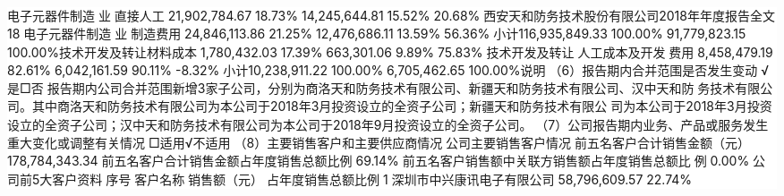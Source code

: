电子元器件制造
业
直接人工
21,902,784.67
18.73%
14,245,644.81
15.52%
20.68%
西安天和防务技术股份有限公司2018年年度报告全文
18
电子元器件制造
业
制造费用
24,846,113.86
21.25%
12,476,686.11
13.59%
56.36%
小计116,935,849.33
100.00%
91,779,823.15
100.00%技术开发及转让材料成本
1,780,432.03
17.39%
663,301.06
9.89%
75.83%
技术开发及转让
人工成本及开发
费用
8,458,479.19
82.61%
6,042,161.59
90.11%
-8.32%
小计10,238,911.22
100.00%
6,705,462.65
100.00%说明
（6）报告期内合并范围是否发生变动
√是□否
报告期内公司合并范围新增3家子公司，分别为商洛天和防务技术有限公司、新疆天和防务技术有限公司、汉中天和防
务技术有限公司。其中商洛天和防务技术有限公司为本公司于2018年3月投资设立的全资子公司；新疆天和防务技术有限公
司为本公司于2018年3月投资设立的全资子公司；汉中天和防务技术有限公司为本公司于2018年9月投资设立的全资子公司。
（7）公司报告期内业务、产品或服务发生重大变化或调整有关情况
□适用√不适用
（8）主要销售客户和主要供应商情况
公司主要销售客户情况
前五名客户合计销售金额（元）
178,784,343.34
前五名客户合计销售金额占年度销售总额比例
69.14%
前五名客户销售额中关联方销售额占年度销售总额比
例
0.00%
公司前5大客户资料
序号
客户名称
销售额（元）
占年度销售总额比例
1
深圳市中兴康讯电子有限公司
58,796,609.57
22.74%